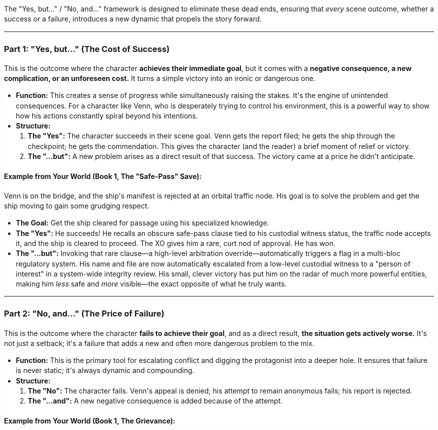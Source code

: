 The "Yes, but..." / "No, and..." framework is designed to eliminate these dead ends, ensuring that _every_ scene outcome, whether a success or a failure, introduces a new dynamic that propels the story forward.

* * *

### Part 1: "Yes, but..." (The Cost of Success)

This is the outcome where the character **achieves their immediate goal**, but it comes with a **negative consequence, a new complication, or an unforeseen cost.** It turns a simple victory into an ironic or dangerous one.

*   **Function:** This creates a sense of progress while simultaneously raising the stakes. It's the engine of unintended consequences. For a character like Venn, who is desperately trying to control his environment, this is a powerful way to show how his actions constantly spiral beyond his intentions.
*   **Structure:**
    1.  **The "Yes":** The character succeeds in their scene goal. Venn gets the report filed; he gets the ship through the checkpoint; he gets the commendation. This gives the character (and the reader) a brief moment of relief or victory.
    2.  **The "...but":** A new problem arises as a direct result of that success. The victory came at a price he didn't anticipate.

#### **Example from Your World (Book 1, The "Safe-Pass" Save):**

Venn is on the bridge, and the ship's manifest is rejected at an orbital traffic node. His goal is to solve the problem and get the ship moving to gain some grudging respect.

*   **The Goal:** Get the ship cleared for passage using his specialized knowledge.
*   **The "Yes":** He succeeds! He recalls an obscure safe-pass clause tied to his custodial witness status, the traffic node accepts it, and the ship is cleared to proceed. The XO gives him a rare, curt nod of approval. He has won.
*   **The "...but":** Invoking that rare clause—a high-level arbitration override—automatically triggers a flag in a multi-bloc regulatory system. His name and file are now automatically escalated from a low-level custodial witness to a "person of interest" in a system-wide integrity review. His small, clever victory has put him on the radar of much more powerful entities, making him _less_ safe and _more_ visible—the exact opposite of what he truly wants.

* * *

### Part 2: "No, and..." (The Price of Failure)

This is the outcome where the character **fails to achieve their goal**, and as a direct result, **the situation gets actively worse.** It's not just a setback; it's a failure that adds a new and often more dangerous problem to the mix.

*   **Function:** This is the primary tool for escalating conflict and digging the protagonist into a deeper hole. It ensures that failure is never static; it's always dynamic and compounding.
*   **Structure:**
    1.  **The "No":** The character fails. Venn's appeal is denied; his attempt to remain anonymous fails; his report is rejected.
    2.  **The "...and":** A new negative consequence is added because of the attempt.

#### **Example from Your World (Book 1, The Grievance):**

